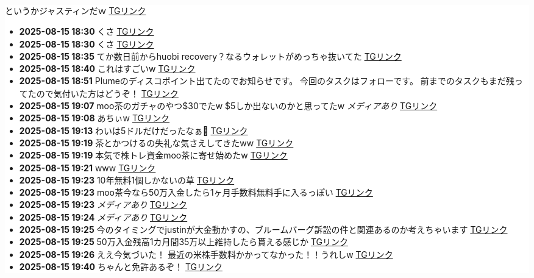   というかジャスティンだｗ
  [TGリンク](https://t.me/https://t.me/KudasaiJP/3617290)
- **2025-08-15 18:30**
  くさ
  [TGリンク](https://t.me/https://t.me/KudasaiJP/3617293)
- **2025-08-15 18:30**
  くさ
  [TGリンク](https://t.me/https://t.me/KudasaiJP/3617292)
- **2025-08-15 18:35**
  てか数日前からhuobi recovery？なるウォレットがめっちゃ抜いてた
  [TGリンク](https://t.me/https://t.me/KudasaiJP/3617295)
- **2025-08-15 18:40**
  これはすごいw
  [TGリンク](https://t.me/https://t.me/KudasaiJP/3617296)
- **2025-08-15 18:51**
  Plumeのディスコポイント出てたのでお知らせです。
今回のタスクはフォローです。
前までのタスクもまだ残ってたので気付いた方はどうぞ！
  [TGリンク](https://t.me/https://t.me/KudasaiJP/3617297)
- **2025-08-15 19:07**
  moo茶のガチャのやつ$30でたw
$5しか出ないのかと思ってたw
  _メディアあり_
  [TGリンク](https://t.me/https://t.me/KudasaiJP/3617298)
- **2025-08-15 19:08**
  あちぃw
  [TGリンク](https://t.me/https://t.me/KudasaiJP/3617299)
- **2025-08-15 19:13**
  わいは5ドルだけだったなぁ🥹
  [TGリンク](https://t.me/https://t.me/KudasaiJP/3617300)
- **2025-08-15 19:19**
  茶とかつけるの失礼な気さえしてきたww
  [TGリンク](https://t.me/https://t.me/KudasaiJP/3617302)
- **2025-08-15 19:19**
  本気で株トレ資金moo茶に寄せ始めたw
  [TGリンク](https://t.me/https://t.me/KudasaiJP/3617301)
- **2025-08-15 19:21**
  www
  [TGリンク](https://t.me/https://t.me/KudasaiJP/3617303)
- **2025-08-15 19:23**
  10年無料1個しかないの草
  [TGリンク](https://t.me/https://t.me/KudasaiJP/3617306)
- **2025-08-15 19:23**
  moo茶今なら50万入金したら1ヶ月手数料無料手に入るっぽい
  [TGリンク](https://t.me/https://t.me/KudasaiJP/3617305)
- **2025-08-15 19:23**
  _メディアあり_
  [TGリンク](https://t.me/https://t.me/KudasaiJP/3617304)
- **2025-08-15 19:24**
  _メディアあり_
  [TGリンク](https://t.me/https://t.me/KudasaiJP/3617307)
- **2025-08-15 19:25**
  今のタイミングでjustinが大金動かすの、ブルームバーグ訴訟の件と関連あるのか考えちゃいます
  [TGリンク](https://t.me/https://t.me/KudasaiJP/3617309)
- **2025-08-15 19:25**
  50万入金残高1カ月間35万以上維持したら貰える感じか
  [TGリンク](https://t.me/https://t.me/KudasaiJP/3617308)
- **2025-08-15 19:26**
  ええ今気づいた！
最近の米株手数料かかってなかった！！うれしw
  [TGリンク](https://t.me/https://t.me/KudasaiJP/3617310)
- **2025-08-15 19:40**
  ちゃんと免許あるぞ！
  [TGリンク](https://t.me/https://t.me/KudasaiJP/3617311)